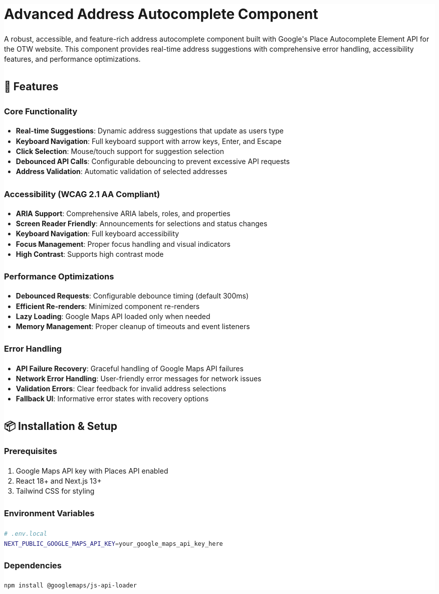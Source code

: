# Advanced Address Autocomplete Component

A robust, accessible, and feature-rich address autocomplete component built with Google's Place Autocomplete Element API for the OTW website. This component provides real-time address suggestions with comprehensive error handling, accessibility features, and performance optimizations.

## 🚀 Features

### Core Functionality
- **Real-time Suggestions**: Dynamic address suggestions that update as users type
- **Keyboard Navigation**: Full keyboard support with arrow keys, Enter, and Escape
- **Click Selection**: Mouse/touch support for suggestion selection
- **Debounced API Calls**: Configurable debouncing to prevent excessive API requests
- **Address Validation**: Automatic validation of selected addresses

### Accessibility (WCAG 2.1 AA Compliant)
- **ARIA Support**: Comprehensive ARIA labels, roles, and properties
- **Screen Reader Friendly**: Announcements for selections and status changes
- **Keyboard Navigation**: Full keyboard accessibility
- **Focus Management**: Proper focus handling and visual indicators
- **High Contrast**: Supports high contrast mode

### Performance Optimizations
- **Debounced Requests**: Configurable debounce timing (default 300ms)
- **Efficient Re-renders**: Minimized component re-renders
- **Lazy Loading**: Google Maps API loaded only when needed
- **Memory Management**: Proper cleanup of timeouts and event listeners

### Error Handling
- **API Failure Recovery**: Graceful handling of Google Maps API failures
- **Network Error Handling**: User-friendly error messages for network issues
- **Validation Errors**: Clear feedback for invalid address selections
- **Fallback UI**: Informative error states with recovery options

## 📦 Installation & Setup

### Prerequisites
1. Google Maps API key with Places API enabled
2. React 18+ and Next.js 13+
3. Tailwind CSS for styling

### Environment Variables
```bash
# .env.local
NEXT_PUBLIC_GOOGLE_MAPS_API_KEY=your_google_maps_api_key_here
```

### Dependencies
```bash
npm install @googlemaps/js-api-loader
```
